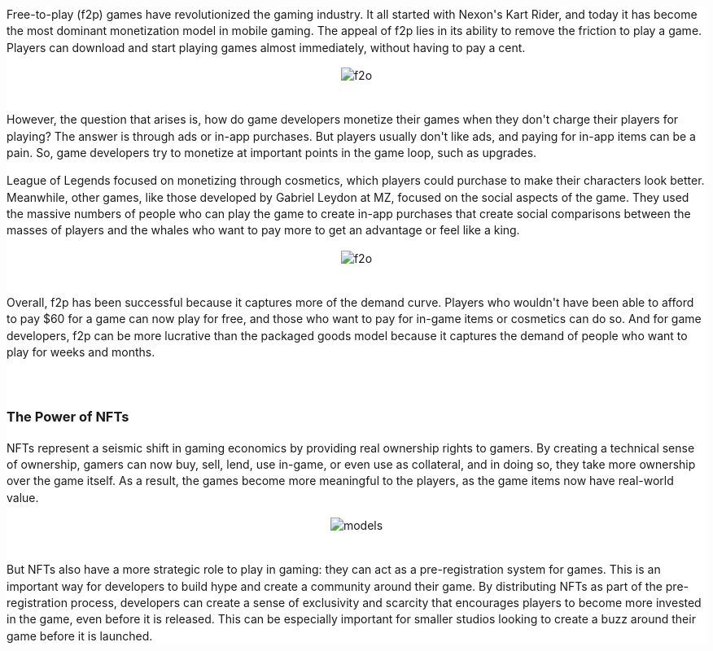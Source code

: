 Free-to-play (f2p) games have revolutionized the gaming industry. It all started with Nexon's Kart Rider, and today it has become the most dominant monetization model in mobile gaming. The appeal of f2p lies in its ability to remove the friction to play a game. Players can download and start playing games almost immediately, without having to pay a cent.

<center>
<img src="/assets/img/f2o blog-08.png" alt="f2o" width=600>
</center>
<br/>

However, the question that arises is, how do game developers monetize their games when they don't charge their players for playing? The answer is through ads or in-app purchases. But players usually don't like ads, and paying for in-app items can be a pain. So, game developers try to monetize at important points in the game loop, such as upgrades.

League of Legends focused on monetizing through cosmetics, which players could purchase to make their characters look better. Meanwhile, other games, like those developed by Gabriel Leydon at MZ, focused on the social aspects of the game. They used the massive numbers of people who can play the game to create in-app purchases that create social comparisons between the masses of players and the whales who want to pay more to get an advantage or feel like a king.

<center>
<img src="/assets/img/f2o blog-05.png" alt="f2o" width=600>
</center>
<br/>

<div id="nft"></div>

Overall, f2p has been successful because it captures more of the demand curve. Players who wouldn't have been able to afford to pay $60 for a game can now play for free, and those who want to pay for in-game items or cosmetics can do so. And for game developers, f2p can be more lucrative than the packaged goods model because it captures the demand of people who want to play for weeks and months.

<br/>

### The Power of NFTs

NFTs represent a seismic shift in gaming economics by providing real ownership rights to gamers. By creating a technical sense of ownership, gamers can now buy, sell, lend, use in-game, or even use as collateral, and in doing so, they take more ownership over the game itself. As a result, the games become more meaningful to the players, as the game items now have real-world value.

<center>
<img src="/assets/img/f2o blog-09.png" alt="models" width=600>
</center>
<br/>

But NFTs also have a more strategic role to play in gaming: they can act as a pre-registration system for games. This is an important way for developers to build hype and create a community around their game. By distributing NFTs as part of the pre-registration process, developers can create a sense of exclusivity and scarcity that encourages players to become more invested in the game, even before it is released. This can be especially important for smaller studios looking to create a buzz around their game before it is launched.
